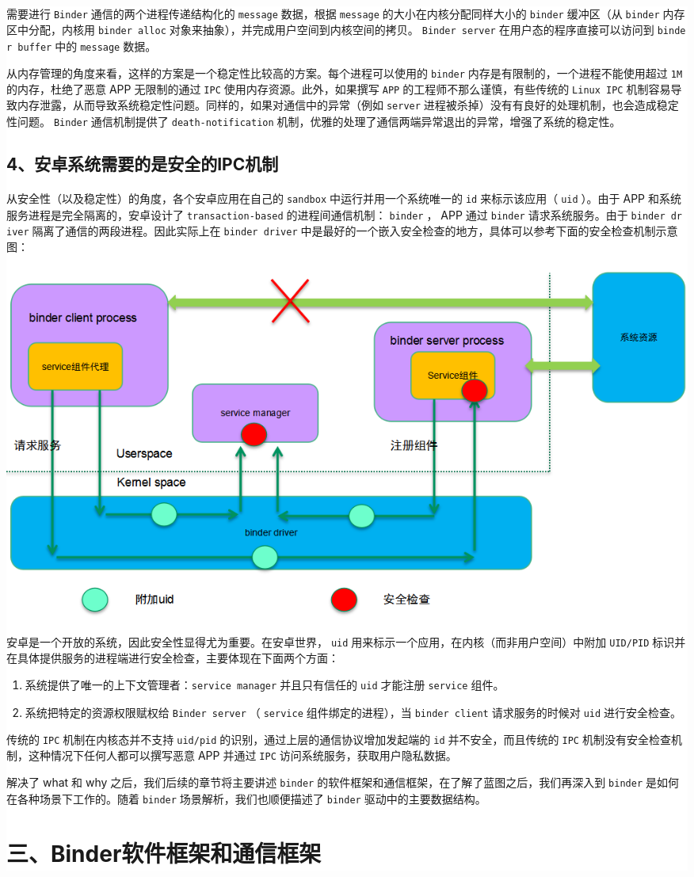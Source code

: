 需要进行 `Binder` 通信的两个进程传递结构化的 `message` 数据，根据 `message` 的大小在内核分配同样大小的 `binder` 缓冲区（从 `binder` 内存区中分配，内核用 `binder alloc` 对象来抽象），并完成用户空间到内核空间的拷贝。 `Binder server` 在用户态的程序直接可以访问到 `binder buffer` 中的 `message` 数据。

从内存管理的角度来看，这样的方案是一个稳定性比较高的方案。每个进程可以使用的 `binder` 内存是有限制的，一个进程不能使用超过 `1M` 的内存，杜绝了恶意 APP 无限制的通过 `IPC` 使用内存资源。此外，如果撰写 `APP` 的工程师不那么谨慎，有些传统的 `Linux IPC` 机制容易导致内存泄露，从而导致系统稳定性问题。同样的，如果对通信中的异常（例如 `server` 进程被杀掉）没有有良好的处理机制，也会造成稳定性问题。 `Binder` 通信机制提供了 `death-notification` 机制，优雅的处理了通信两端异常退出的异常，增强了系统的稳定性。

## 4、安卓系统需要的是安全的IPC机制

从安全性（以及稳定性）的角度，各个安卓应用在自己的 `sandbox` 中运行并用一个系统唯一的 `id` 来标示该应用（ `uid` ）。由于 APP 和系统服务进程是完全隔离的，安卓设计了 `transaction-based` 的进程间通信机制： `binder` ， APP 通过 `binder` 请求系统服务。由于 `binder driver` 隔离了通信的两段进程。因此实际上在 `binder driver` 中是最好的一个嵌入安全检查的地方，具体可以参考下面的安全检查机制示意图：

![](Binder从入门到放弃（框架篇）/2020-08-24-12-26-08.png)

安卓是一个开放的系统，因此安全性显得尤为重要。在安卓世界， `uid` 用来标示一个应用，在内核（而非用户空间）中附加 `UID/PID` 标识并在具体提供服务的进程端进行安全检查，主要体现在下面两个方面：

1. 系统提供了唯一的上下文管理者：`service manager` 并且只有信任的 `uid` 才能注册 `service` 组件。

2. 系统把特定的资源权限赋权给 `Binder server` （ `service` 组件绑定的进程），当 `binder client` 请求服务的时候对 `uid` 进行安全检查。

传统的 `IPC` 机制在内核态并不支持 `uid/pid` 的识别，通过上层的通信协议增加发起端的 `id` 并不安全，而且传统的 `IPC` 机制没有安全检查机制，这种情况下任何人都可以撰写恶意 APP 并通过 `IPC` 访问系统服务，获取用户隐私数据。

解决了 what 和 why 之后，我们后续的章节将主要讲述 `binder` 的软件框架和通信框架，在了解了蓝图之后，我们再深入到 `binder` 是如何在各种场景下工作的。随着 `binder` 场景解析，我们也顺便描述了 `binder` 驱动中的主要数据结构。

# 三、Binder软件框架和通信框架
